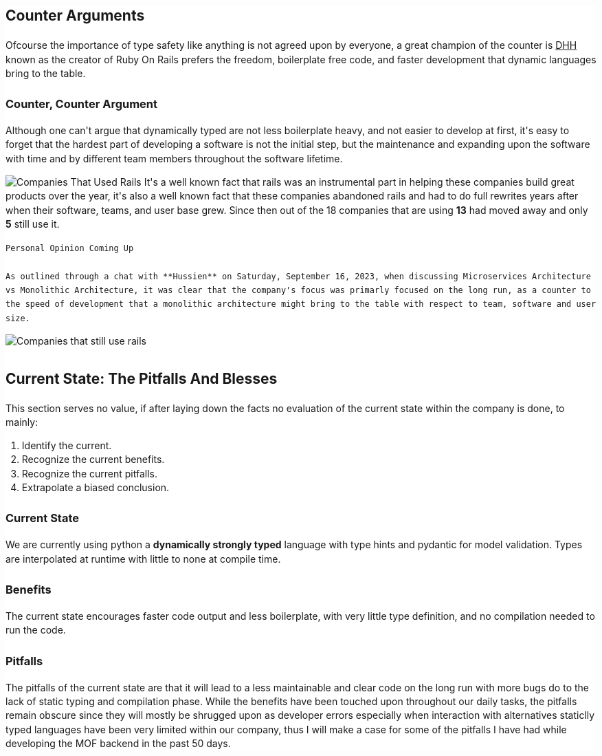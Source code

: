 ## Counter Arguments
Ofcourse the importance of type safety like anything is not agreed upon by everyone, a great champion of the counter is [DHH](https://dhh.dk) known as the creator of Ruby On Rails prefers the freedom, boilerplate free code, and faster development that dynamic languages bring to the table. 

### Counter, Counter Argument
Although one can't argue that dynamically typed are not less boilerplate heavy, and not easier to develop at first, it's easy to forget that the hardest part of developing a software is not the initial step, but the maintenance and expanding upon the software with time and by different team members throughout the software lifetime.

 ![Companies That Used Rails](https://twitter.com/dhh/status/1701299614148919301/photo/1)
It's a well known fact that rails was an instrumental part in helping these companies build great products over the year, it's also a well known fact that these companies abandoned rails and had to do full rewrites years after when their software, teams, and user base grew.  Since then out of the 18 companies that are using **13** had moved away and only **5** still use it. 

```ad-warning
Personal Opinion Coming Up

As outlined through a chat with **Hussien** on Saturday, September 16, 2023, when discussing Microservices Architecture vs Monolithic Architecture, it was clear that the company's focus was primarly focused on the long run, as a counter to the speed of development that a monolithic architecture might bring to the table with respect to team, software and user size.
```


![Companies that still use rails](https://twitter.com/Maria_Saavedra/status/1701825825803231432/photo/1)
## Current State: The Pitfalls And Blesses
This section serves no value, if after laying down the facts no evaluation of the current state within the company is done, to mainly:
1) Identify the current.
2) Recognize the current benefits.
3) Recognize the current pitfalls.
4) Extrapolate a biased conclusion.

### Current State
We are currently using python a **dynamically strongly typed** language with type hints and pydantic for model validation. Types are interpolated at runtime with little to none at compile time.

### Benefits
The current state encourages faster code output and less boilerplate, with very little type definition,  and no compilation needed to run the code.

### Pitfalls
The pitfalls of the current state are that it will lead to a less maintainable and clear code on the long run with more bugs do to the lack of static typing and compilation phase. While the benefits have been touched upon throughout our daily tasks, the pitfalls remain obscure since they will mostly be shrugged upon as developer errors especially when interaction with alternatives staticlly typed languages have been very limited within our company, thus I will make a case for some of the pitfalls I have had while developing the MOF backend in the past 50 days.
